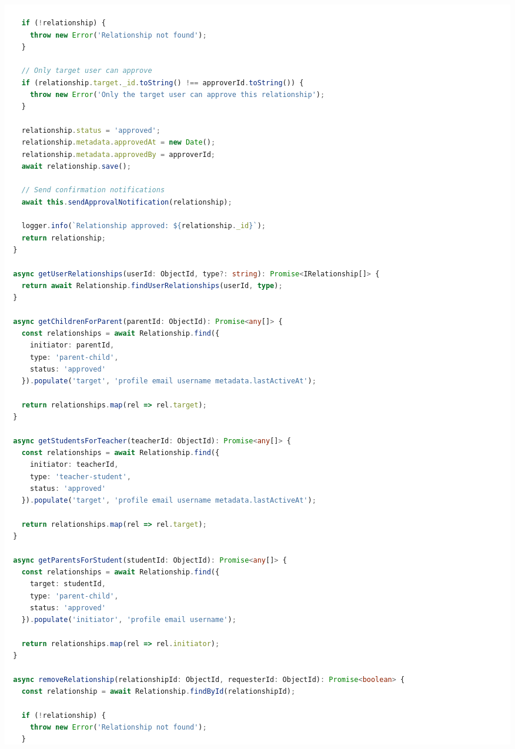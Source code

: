    ```typescript

       if (!relationship) {
         throw new Error('Relationship not found');
       }

       // Only target user can approve
       if (relationship.target._id.toString() !== approverId.toString()) {
         throw new Error('Only the target user can approve this relationship');
       }

       relationship.status = 'approved';
       relationship.metadata.approvedAt = new Date();
       relationship.metadata.approvedBy = approverId;
       await relationship.save();

       // Send confirmation notifications
       await this.sendApprovalNotification(relationship);

       logger.info(`Relationship approved: ${relationship._id}`);
       return relationship;
     }

     async getUserRelationships(userId: ObjectId, type?: string): Promise<IRelationship[]> {
       return await Relationship.findUserRelationships(userId, type);
     }

     async getChildrenForParent(parentId: ObjectId): Promise<any[]> {
       const relationships = await Relationship.find({
         initiator: parentId,
         type: 'parent-child',
         status: 'approved'
       }).populate('target', 'profile email username metadata.lastActiveAt');

       return relationships.map(rel => rel.target);
     }

     async getStudentsForTeacher(teacherId: ObjectId): Promise<any[]> {
       const relationships = await Relationship.find({
         initiator: teacherId,
         type: 'teacher-student',
         status: 'approved'
       }).populate('target', 'profile email username metadata.lastActiveAt');

       return relationships.map(rel => rel.target);
     }

     async getParentsForStudent(studentId: ObjectId): Promise<any[]> {
       const relationships = await Relationship.find({
         target: studentId,
         type: 'parent-child',
         status: 'approved'
       }).populate('initiator', 'profile email username');

       return relationships.map(rel => rel.initiator);
     }

     async removeRelationship(relationshipId: ObjectId, requesterId: ObjectId): Promise<boolean> {
       const relationship = await Relationship.findById(relationshipId);
       
       if (!relationship) {
         throw new Error('Relationship not found');
       }

   ```